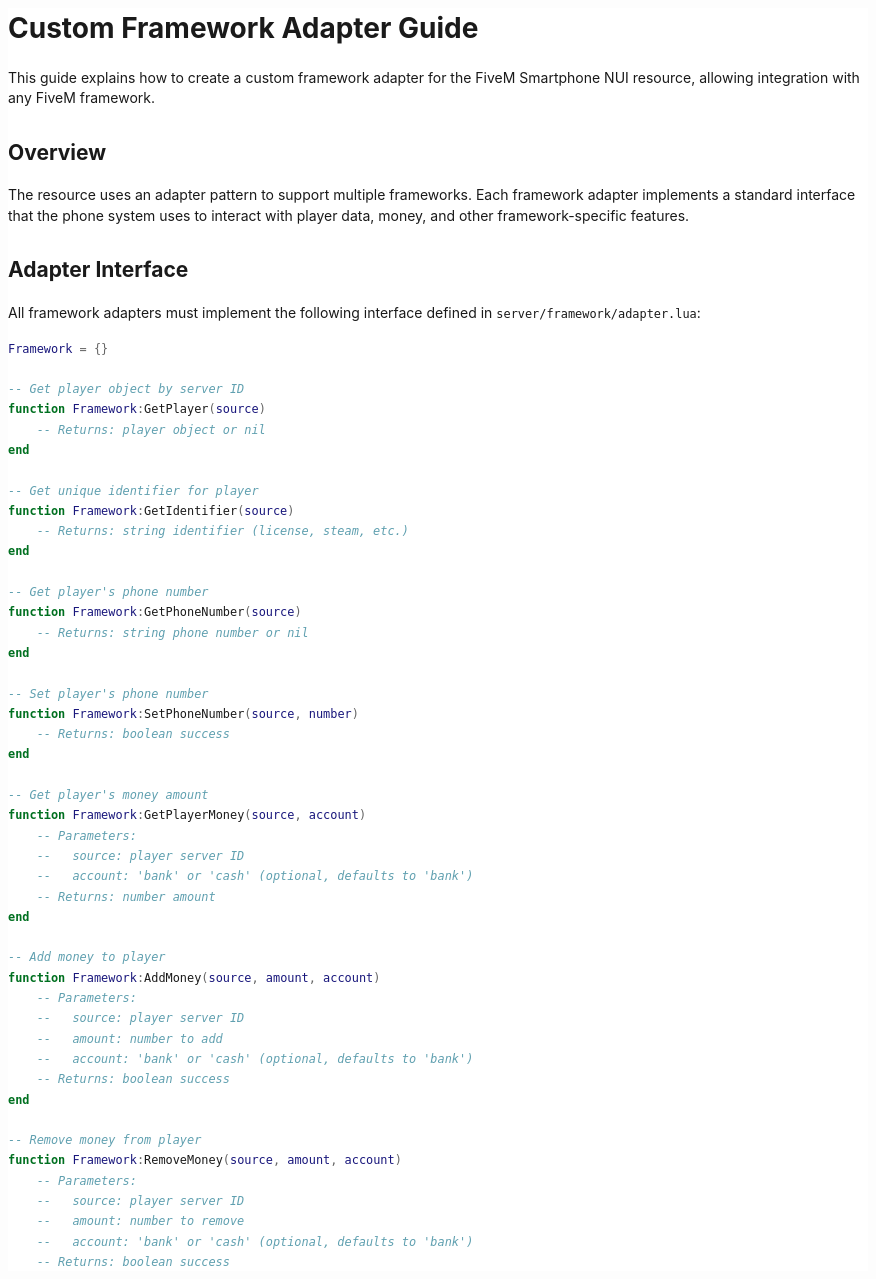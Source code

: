 # Custom Framework Adapter Guide

This guide explains how to create a custom framework adapter for the FiveM Smartphone NUI resource, allowing integration with any FiveM framework.

## Overview

The resource uses an adapter pattern to support multiple frameworks. Each framework adapter implements a standard interface that the phone system uses to interact with player data, money, and other framework-specific features.

## Adapter Interface

All framework adapters must implement the following interface defined in `server/framework/adapter.lua`:

```lua
Framework = {}

-- Get player object by server ID
function Framework:GetPlayer(source)
    -- Returns: player object or nil
end

-- Get unique identifier for player
function Framework:GetIdentifier(source)
    -- Returns: string identifier (license, steam, etc.)
end

-- Get player's phone number
function Framework:GetPhoneNumber(source)
    -- Returns: string phone number or nil
end

-- Set player's phone number
function Framework:SetPhoneNumber(source, number)
    -- Returns: boolean success
end

-- Get player's money amount
function Framework:GetPlayerMoney(source, account)
    -- Parameters:
    --   source: player server ID
    --   account: 'bank' or 'cash' (optional, defaults to 'bank')
    -- Returns: number amount
end

-- Add money to player
function Framework:AddMoney(source, amount, account)
    -- Parameters:
    --   source: player server ID
    --   amount: number to add
    --   account: 'bank' or 'cash' (optional, defaults to 'bank')
    -- Returns: boolean success
end

-- Remove money from player
function Framework:RemoveMoney(source, amount, account)
    -- Parameters:
    --   source: player server ID
    --   amount: number to remove
    --   account: 'bank' or 'cash' (optional, defaults to 'bank')
    -- Returns: boolean success
```